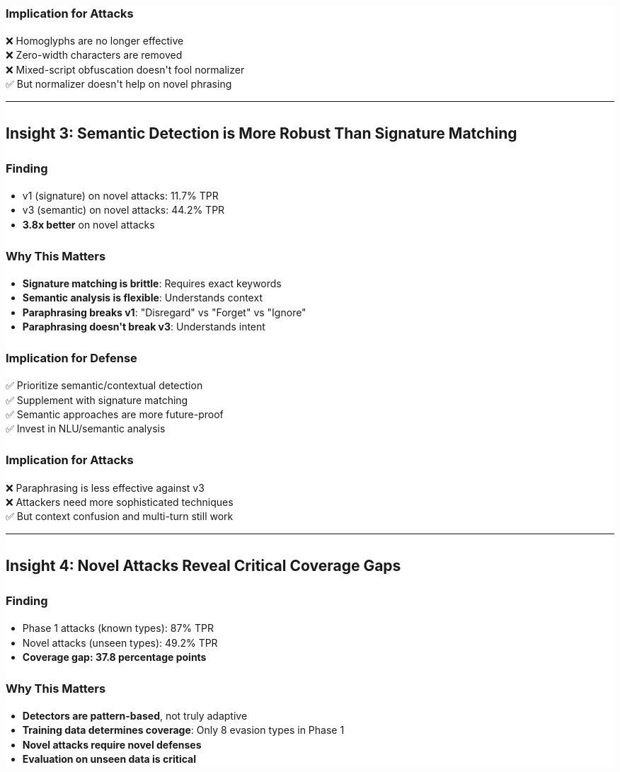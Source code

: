### Implication for Attacks
❌ Homoglyphs are no longer effective  
❌ Zero-width characters are removed  
❌ Mixed-script obfuscation doesn't fool normalizer  
✅ But normalizer doesn't help on novel phrasing

---

## Insight 3: Semantic Detection is More Robust Than Signature Matching

### Finding
- v1 (signature) on novel attacks: 11.7% TPR
- v3 (semantic) on novel attacks: 44.2% TPR
- **3.8x better** on novel attacks

### Why This Matters
- **Signature matching is brittle**: Requires exact keywords
- **Semantic analysis is flexible**: Understands context
- **Paraphrasing breaks v1**: "Disregard" vs "Forget" vs "Ignore"
- **Paraphrasing doesn't break v3**: Understands intent

### Implication for Defense
✅ Prioritize semantic/contextual detection  
✅ Supplement with signature matching  
✅ Semantic approaches are more future-proof  
✅ Invest in NLU/semantic analysis

### Implication for Attacks
❌ Paraphrasing is less effective against v3  
❌ Attackers need more sophisticated techniques  
✅ But context confusion and multi-turn still work

---

## Insight 4: Novel Attacks Reveal Critical Coverage Gaps

### Finding
- Phase 1 attacks (known types): 87% TPR
- Novel attacks (unseen types): 49.2% TPR
- **Coverage gap: 37.8 percentage points**

### Why This Matters
- **Detectors are pattern-based**, not truly adaptive
- **Training data determines coverage**: Only 8 evasion types in Phase 1
- **Novel attacks require novel defenses**
- **Evaluation on unseen data is critical**
